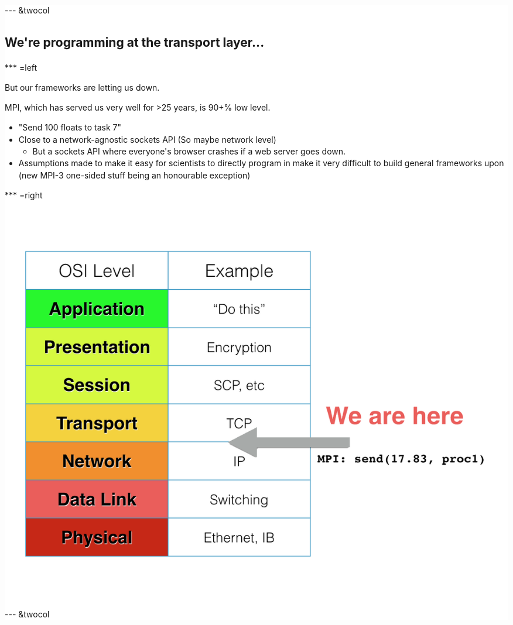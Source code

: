--- &twocol

## We're programming at the transport layer...

*** =left

But our frameworks are letting us down.

MPI, which has served us very well for >25 years, is 90+% low level.  
* "Send 100 floats to task 7"
* Close to a network-agnostic sockets API (So maybe network level)
    - But a sockets API where everyone's browser crashes if a web server goes down.
* Assumptions made to make it easy for scientists to directly program in make it very difficult to build general frameworks upon (new MPI-3 one-sided stuff being an honourable exception)

*** =right

![](assets/img/osi-1.png)

--- &twocol
